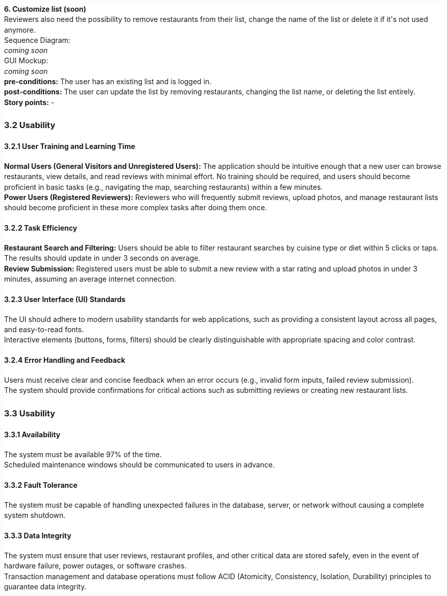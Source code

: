 **6. Customize list (soon)**  
Reviewers also need the possibility to remove restaurants from their list, change the name of the list or delete it if it's not used anymore.  
Sequence Diagram:  
*coming soon*  
GUI Mockup:  
*coming soon*  
**pre-conditions:** The user has an existing list and is logged in.  
**post-conditions:** The user can update the list by removing restaurants, changing the list name, or deleting the list entirely.  
**Story points:** -

### 3.2 Usability
#### 3.2.1 User Training and Learning Time
**Normal Users (General Visitors and Unregistered Users):** The application should be intuitive enough that a new user can browse restaurants, view details, and read reviews with minimal effort. No training should be required, and users should become proficient in basic tasks (e.g., navigating the map, searching restaurants) within a few minutes.  
**Power Users (Registered Reviewers):** Reviewers who will frequently submit reviews, upload photos, and manage restaurant lists should become proficient in these more complex tasks after doing them once.

#### 3.2.2 Task Efficiency
**Restaurant Search and Filtering:** Users should be able to filter restaurant searches by 
cuisine type or diet within 5 clicks or taps. The results should update in under 3 seconds
on average.  
**Review Submission:** Registered users must be able to submit a new review with a star 
rating and upload photos in under 3 minutes, assuming an average internet connection.

#### 3.2.3 User Interface (UI) Standards
The UI should adhere to modern usability standards for web applications, such as providing a consistent layout across all pages, and easy-to-read fonts.  
Interactive elements (buttons, forms, filters) should be clearly distinguishable with appropriate spacing and color contrast.

#### 3.2.4 Error Handling and Feedback
Users must receive clear and concise feedback when an error occurs (e.g., invalid form 
inputs, failed review submission).  
The system should provide confirmations for critical actions such as submitting reviews 
or creating new restaurant lists.

### 3.3 Usability
#### 3.3.1 Availability
The system must be available 97% of the time.  
Scheduled maintenance windows should be communicated to users in advance.
#### 3.3.2 Fault Tolerance
The system must be capable of handling unexpected failures in the database, server, or network without causing a complete system shutdown.
#### 3.3.3 Data Integrity
The system must ensure that user reviews, restaurant profiles, and other critical data are stored safely, even in the event of hardware failure, power outages, or software crashes.  
Transaction management and database operations must follow ACID (Atomicity, Consistency, Isolation, Durability) principles to guarantee data integrity.
